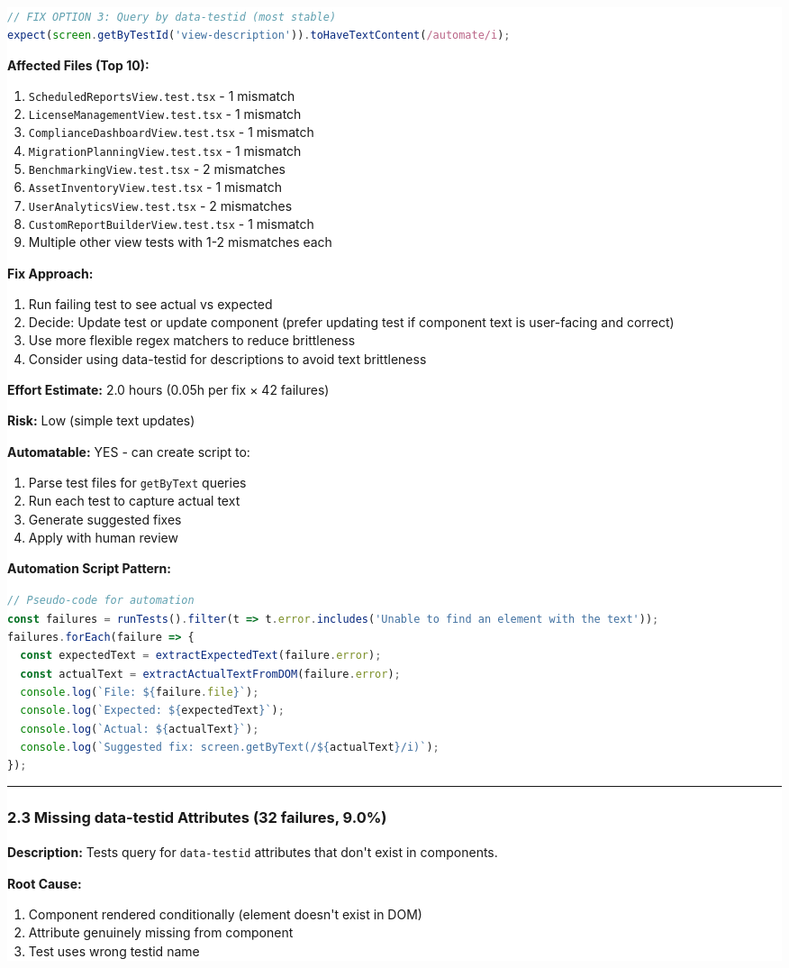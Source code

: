 ```typescript
// FIX OPTION 3: Query by data-testid (most stable)
expect(screen.getByTestId('view-description')).toHaveTextContent(/automate/i);
```

**Affected Files (Top 10):**
1. `ScheduledReportsView.test.tsx` - 1 mismatch
2. `LicenseManagementView.test.tsx` - 1 mismatch
3. `ComplianceDashboardView.test.tsx` - 1 mismatch
4. `MigrationPlanningView.test.tsx` - 1 mismatch
5. `BenchmarkingView.test.tsx` - 2 mismatches
6. `AssetInventoryView.test.tsx` - 1 mismatch
7. `UserAnalyticsView.test.tsx` - 2 mismatches
8. `CustomReportBuilderView.test.tsx` - 1 mismatch
9. Multiple other view tests with 1-2 mismatches each

**Fix Approach:**
1. Run failing test to see actual vs expected
2. Decide: Update test or update component (prefer updating test if component text is user-facing and correct)
3. Use more flexible regex matchers to reduce brittleness
4. Consider using data-testid for descriptions to avoid text brittleness

**Effort Estimate:** 2.0 hours (0.05h per fix × 42 failures)

**Risk:** Low (simple text updates)

**Automatable:** YES - can create script to:
1. Parse test files for `getByText` queries
2. Run each test to capture actual text
3. Generate suggested fixes
4. Apply with human review

**Automation Script Pattern:**
```javascript
// Pseudo-code for automation
const failures = runTests().filter(t => t.error.includes('Unable to find an element with the text'));
failures.forEach(failure => {
  const expectedText = extractExpectedText(failure.error);
  const actualText = extractActualTextFromDOM(failure.error);
  console.log(`File: ${failure.file}`);
  console.log(`Expected: ${expectedText}`);
  console.log(`Actual: ${actualText}`);
  console.log(`Suggested fix: screen.getByText(/${actualText}/i)`);
});
```

---

### 2.3 Missing data-testid Attributes (32 failures, 9.0%)

**Description:** Tests query for `data-testid` attributes that don't exist in components.

**Root Cause:**
1. Component rendered conditionally (element doesn't exist in DOM)
2. Attribute genuinely missing from component
3. Test uses wrong testid name
